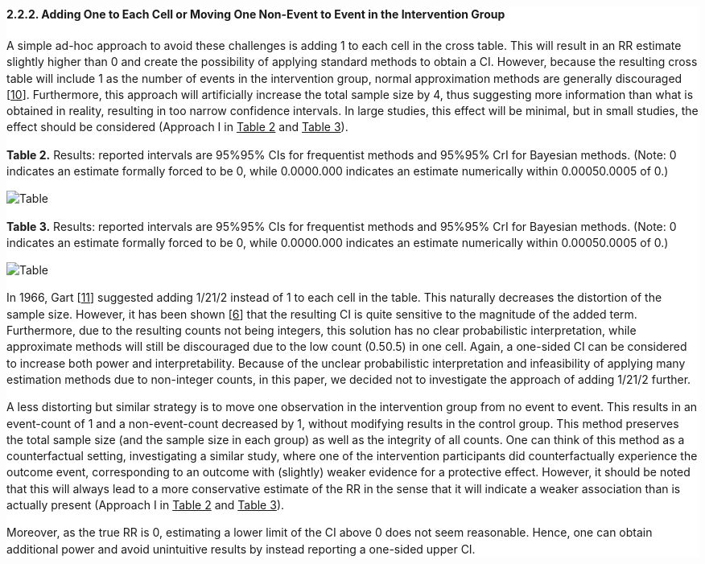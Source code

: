 #### 2.2.2. Adding One to Each Cell or Moving One Non-Event to Event in the Intervention Group

A simple ad-hoc approach to avoid these challenges is adding 1 to each cell in the cross table. This will result in an RR estimate slightly higher than 0 and create the possibility of applying standard methods to obtain a CI. However, because the resulting cross table will include 1 as the number of events in the intervention group, normal approximation methods are generally discouraged [[10](https://www.mdpi.com/1660-4601/18/11/5527?utm_source=substack&utm_medium=email#B10-ijerph-18-05527)]. Furthermore, this approach will artificially increase the total sample size by 4, thus suggesting more information than what is obtained in reality, resulting in too narrow confidence intervals. In large studies, this effect will be minimal, but in small studies, the effect should be considered (Approach I in [Table 2](https://www.mdpi.com/1660-4601/18/11/5527?utm_source=substack&utm_medium=email#table_body_display_ijerph-18-05527-t002) and [Table 3](https://www.mdpi.com/1660-4601/18/11/5527?utm_source=substack&utm_medium=email#table_body_display_ijerph-18-05527-t003)).

**Table 2.** Results: reported intervals are 95%95% CIs for frequentist methods and 95%95% CrI for Bayesian methods. (Note: 0 indicates an estimate formally forced to be 0, while 0.0000.000 indicates an estimate numerically within 0.00050.0005 of 0.)

![Table](https://www.mdpi.com/img/table.png)[](https://www.mdpi.com/1660-4601/18/11/5527?utm_source=substack&utm_medium=email#table_body_display_ijerph-18-05527-t002)

**Table 3.** Results: reported intervals are 95%95% CIs for frequentist methods and 95%95% CrI for Bayesian methods. (Note: 0 indicates an estimate formally forced to be 0, while 0.0000.000 indicates an estimate numerically within 0.00050.0005 of 0.)

![Table](https://www.mdpi.com/img/table.png)[](https://www.mdpi.com/1660-4601/18/11/5527?utm_source=substack&utm_medium=email#table_body_display_ijerph-18-05527-t003)

In 1966, Gart [[11](https://www.mdpi.com/1660-4601/18/11/5527?utm_source=substack&utm_medium=email#B11-ijerph-18-05527)] suggested adding 1/21/2 instead of 1 to each cell in the table. This naturally decreases the distortion of the sample size. However, it has been shown [[6](https://www.mdpi.com/1660-4601/18/11/5527?utm_source=substack&utm_medium=email#B6-ijerph-18-05527)] that the resulting CI is quite sensitive to the magnitude of the added term. Furthermore, due to the resulting counts not being integers, this solution has no clear probabilistic interpretation, while approximate methods will still be discouraged due to the low count (0.50.5) in one cell. Again, a one-sided CI can be considered to increase both power and interpretability. Because of the unclear probabilistic interpretation and infeasibility of applying many estimation methods due to non-integer counts, in this paper, we decided not to investigate the approach of adding 1/21/2 further.

A less distorting but similar strategy is to move one observation in the intervention group from no event to event. This results in an event-count of 1 and a non-event-count decreased by 1, without modifying results in the control group. This method preserves the total sample size (and the sample size in each group) as well as the integrity of all counts. One can think of this method as a counterfactual setting, investigating a similar study, where one of the intervention participants did counterfactually experience the outcome event, corresponding to an outcome with (slightly) weaker evidence for a protective effect. However, it should be noted that this will always lead to a more conservative estimate of the RR in the sense that it will indicate a weaker association than is actually present (Approach I in [Table 2](https://www.mdpi.com/1660-4601/18/11/5527?utm_source=substack&utm_medium=email#table_body_display_ijerph-18-05527-t002) and [Table 3](https://www.mdpi.com/1660-4601/18/11/5527?utm_source=substack&utm_medium=email#table_body_display_ijerph-18-05527-t003)).

Moreover, as the true RR is 0, estimating a lower limit of the CI above 0 does not seem reasonable. Hence, one can obtain additional power and avoid unintuitive results by instead reporting a one-sided upper CI.
